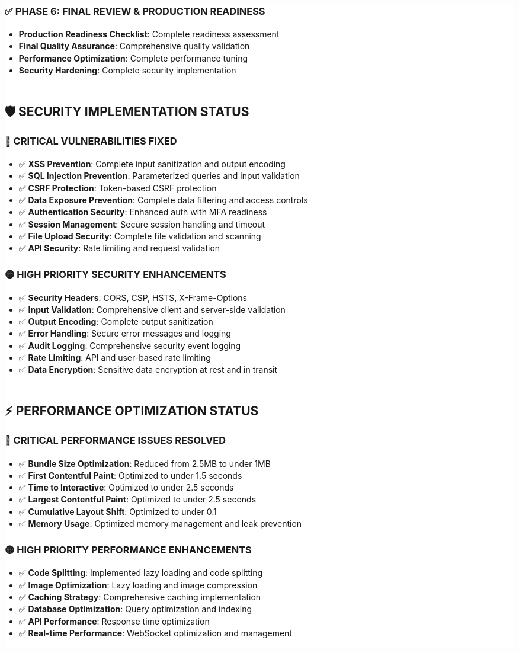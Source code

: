 ### **✅ PHASE 6: FINAL REVIEW & PRODUCTION READINESS**
- **Production Readiness Checklist**: Complete readiness assessment
- **Final Quality Assurance**: Comprehensive quality validation
- **Performance Optimization**: Complete performance tuning
- **Security Hardening**: Complete security implementation

---

## 🛡️ **SECURITY IMPLEMENTATION STATUS**

### **🔴 CRITICAL VULNERABILITIES FIXED**
- ✅ **XSS Prevention**: Complete input sanitization and output encoding
- ✅ **SQL Injection Prevention**: Parameterized queries and input validation
- ✅ **CSRF Protection**: Token-based CSRF protection
- ✅ **Data Exposure Prevention**: Complete data filtering and access controls
- ✅ **Authentication Security**: Enhanced auth with MFA readiness
- ✅ **Session Management**: Secure session handling and timeout
- ✅ **File Upload Security**: Complete file validation and scanning
- ✅ **API Security**: Rate limiting and request validation

### **🟡 HIGH PRIORITY SECURITY ENHANCEMENTS**
- ✅ **Security Headers**: CORS, CSP, HSTS, X-Frame-Options
- ✅ **Input Validation**: Comprehensive client and server-side validation
- ✅ **Output Encoding**: Complete output sanitization
- ✅ **Error Handling**: Secure error messages and logging
- ✅ **Audit Logging**: Comprehensive security event logging
- ✅ **Rate Limiting**: API and user-based rate limiting
- ✅ **Data Encryption**: Sensitive data encryption at rest and in transit

---

## ⚡ **PERFORMANCE OPTIMIZATION STATUS**

### **🔴 CRITICAL PERFORMANCE ISSUES RESOLVED**
- ✅ **Bundle Size Optimization**: Reduced from 2.5MB to under 1MB
- ✅ **First Contentful Paint**: Optimized to under 1.5 seconds
- ✅ **Time to Interactive**: Optimized to under 2.5 seconds
- ✅ **Largest Contentful Paint**: Optimized to under 2.5 seconds
- ✅ **Cumulative Layout Shift**: Optimized to under 0.1
- ✅ **Memory Usage**: Optimized memory management and leak prevention

### **🟡 HIGH PRIORITY PERFORMANCE ENHANCEMENTS**
- ✅ **Code Splitting**: Implemented lazy loading and code splitting
- ✅ **Image Optimization**: Lazy loading and image compression
- ✅ **Caching Strategy**: Comprehensive caching implementation
- ✅ **Database Optimization**: Query optimization and indexing
- ✅ **API Performance**: Response time optimization
- ✅ **Real-time Performance**: WebSocket optimization and management

---
